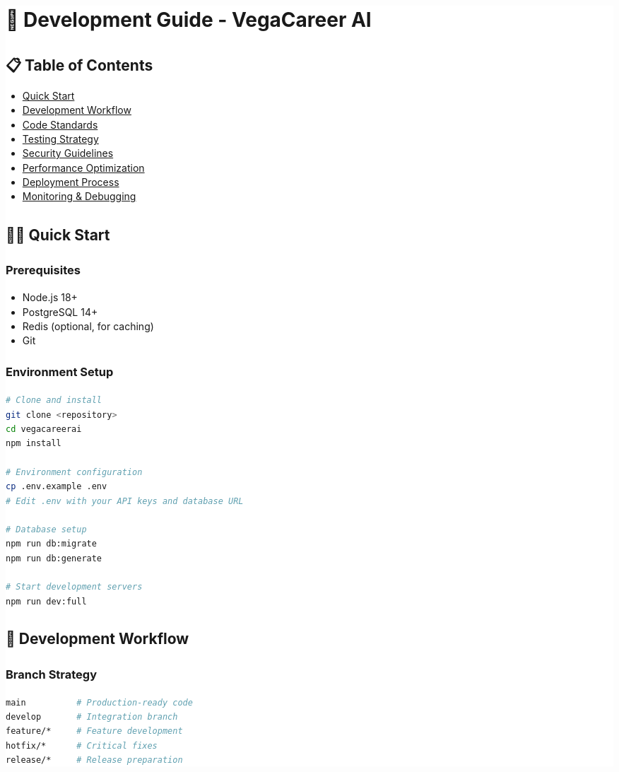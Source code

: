 # 🚀 Development Guide - VegaCareer AI

## 📋 Table of Contents
- [Quick Start](#quick-start)
- [Development Workflow](#development-workflow)
- [Code Standards](#code-standards)
- [Testing Strategy](#testing-strategy)
- [Security Guidelines](#security-guidelines)
- [Performance Optimization](#performance-optimization)
- [Deployment Process](#deployment-process)
- [Monitoring & Debugging](#monitoring--debugging)

## 🏃‍♂️ Quick Start

### Prerequisites
- Node.js 18+ 
- PostgreSQL 14+
- Redis (optional, for caching)
- Git

### Environment Setup
```bash
# Clone and install
git clone <repository>
cd vegacareerai
npm install

# Environment configuration
cp .env.example .env
# Edit .env with your API keys and database URL

# Database setup
npm run db:migrate
npm run db:generate

# Start development servers
npm run dev:full
```

## 🔄 Development Workflow

### Branch Strategy
```bash
main          # Production-ready code
develop       # Integration branch
feature/*     # Feature development
hotfix/*      # Critical fixes
release/*     # Release preparation
```
